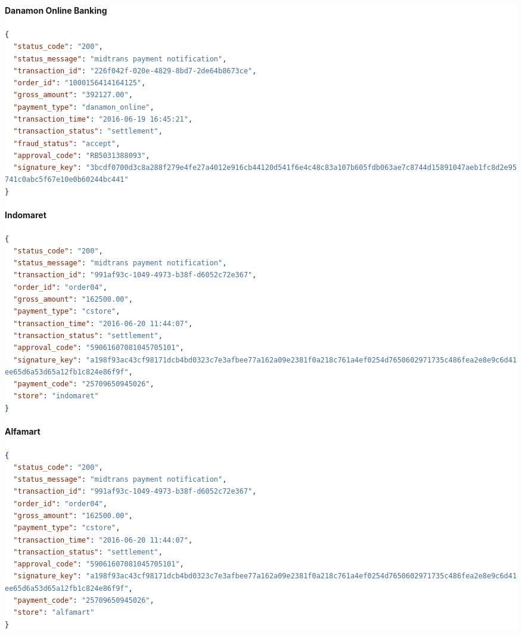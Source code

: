 #### **Danamon Online Banking**

```json
{
  "status_code": "200",
  "status_message": "midtrans payment notification",
  "transaction_id": "226f042f-020e-4829-8bd7-2de64b8673ce",
  "order_id": "1000156414164125",
  "gross_amount": "392127.00",
  "payment_type": "danamon_online",
  "transaction_time": "2016-06-19 16:45:21",
  "transaction_status": "settlement",
  "fraud_status": "accept",
  "approval_code": "RB5031388093",
  "signature_key": "3bcdf0700d3c8a288f279e4fe27a4012e916cb44120d541f6e4c48c83a107b605fdb063ae7c8744d15891047aeb1fc8d2e95741c0abc5f67e10e0b60244bc441"
}
```

#### **Indomaret**

```json
{
  "status_code": "200",
  "status_message": "midtrans payment notification",
  "transaction_id": "991af93c-1049-4973-b38f-d6052c72e367",
  "order_id": "order04",
  "gross_amount": "162500.00",
  "payment_type": "cstore",
  "transaction_time": "2016-06-20 11:44:07",
  "transaction_status": "settlement",
  "approval_code": "59061607081045705101",
  "signature_key": "a198f93ac43cf98171dcb4bd0323c7e3afbee77a162a09e2381f0a218c761a4ef0254d7650602971735c486fea2e8e9c6d41ee65d6a53d65a12fb1c824e86f9f",
  "payment_code": "25709650945026",
  "store": "indomaret"
}
```

#### **Alfamart**

```json
{
  "status_code": "200",
  "status_message": "midtrans payment notification",
  "transaction_id": "991af93c-1049-4973-b38f-d6052c72e367",
  "order_id": "order04",
  "gross_amount": "162500.00",
  "payment_type": "cstore",
  "transaction_time": "2016-06-20 11:44:07",
  "transaction_status": "settlement",
  "approval_code": "59061607081045705101",
  "signature_key": "a198f93ac43cf98171dcb4bd0323c7e3afbee77a162a09e2381f0a218c761a4ef0254d7650602971735c486fea2e8e9c6d41ee65d6a53d65a12fb1c824e86f9f",
  "payment_code": "25709650945026",
  "store": "alfamart"
}
```
